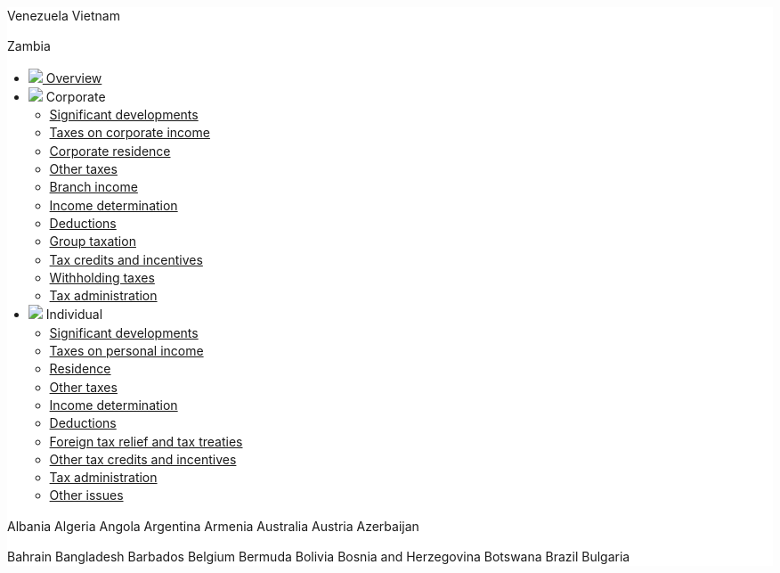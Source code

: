   Venezuela
  Vietnam
  
  Zambia
* [![](-/media/world-wide-tax-summaries/dev/overview-inactive-nav-icon.ashx%3Frev=dee1bb7128b64699a86a2a3f76847756&revision=dee1bb71-28b6-4699-a86a-2a3f76847756&hash=9005AA450606A6D2D6725C43CAAFA1FE11631251)
  Overview](ecuador.html)
* ![](-/media/world-wide-tax-summaries/dev/corporate-active-nav-icon.ashx%3Frev=e54e9d5b7d6f49b8a9de27757112981b&revision=e54e9d5b-7d6f-49b8-a9de-27757112981b&hash=24295379334D867E5CEB564DB7B5655AFB8CA649)
  Corporate
  + [Significant developments](ecuador/corporate/significant-developments.html)
  + [Taxes on corporate income](ecuador%3FtopicTypeId=c12cad9f-d48e-4615-8593-1f45abaa4886.html)
  + [Corporate residence](ecuador/corporate/corporate-residence.html)
  + [Other taxes](ecuador%3FtopicTypeId=399bcbae-2967-429b-b371-99be91a47b34.html)
  + [Branch income](ecuador/corporate/branch-income.html)
  + [Income determination](ecuador%3FtopicTypeId=acb0dfca-7ffb-4322-9fd9-f9f8521a016c.html)
  + [Deductions](ecuador/corporate/deductions.html)
  + [Group taxation](ecuador/corporate/group-taxation.html)
  + [Tax credits and incentives](ecuador/corporate/tax-credits-and-incentives.html)
  + [Withholding taxes](ecuador%3FtopicTypeId=d81ae229-7a96-42b6-8259-b912bb9d0322.html)
  + [Tax administration](ecuador%3FtopicTypeId=c3980974-40d6-4ba4-8a3e-eba74cf5f5b9.html)
* ![](-/media/world-wide-tax-summaries/dev/individual-inactive-nav-icon.ashx%3Frev=03b86f89ec914ecdaac1550e9f0b113f&revision=03b86f89-ec91-4ecd-aac1-550e9f0b113f&hash=FC11F4F8557815513DCBD945919A90DE94EE1FC0)
  Individual
  + [Significant developments](ecuador/individual/significant-developments.html)
  + [Taxes on personal income](ecuador%3FtopicTypeId=35fd5f5e-24ba-48d0-a39a-b76315a497dc.html)
  + [Residence](ecuador/individual/residence.html)
  + [Other taxes](ecuador%3FtopicTypeId=2b4630b1-09c2-40e5-8405-1d8e4bb7f38c.html)
  + [Income determination](ecuador/individual/income-determination.html)
  + [Deductions](ecuador/individual/deductions.html)
  + [Foreign tax relief and tax treaties](ecuador/individual/foreign-tax-relief-and-tax-treaties.html)
  + [Other tax credits and incentives](ecuador/individual/other-tax-credits-and-incentives.html)
  + [Tax administration](ecuador%3FtopicTypeId=31c112cd-522d-47b2-bd2c-db92a4c5dd9d.html)
  + [Other issues](ecuador/individual/other-issues.html)

Albania
Algeria
Angola
Argentina
Armenia
Australia
Austria
Azerbaijan

Bahrain
Bangladesh
Barbados
Belgium
Bermuda
Bolivia
Bosnia and Herzegovina
Botswana
Brazil
Bulgaria
